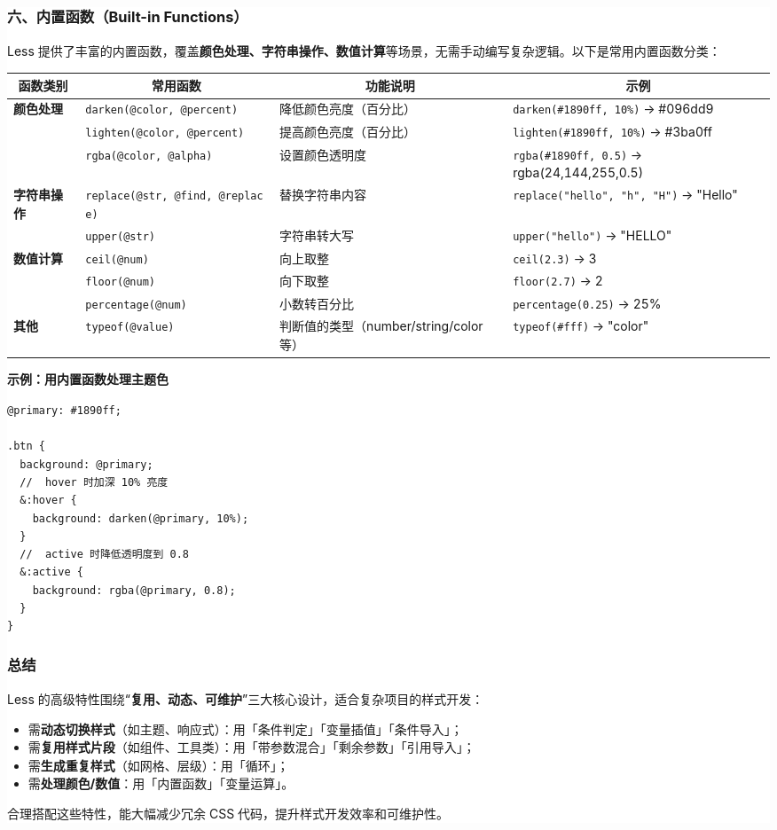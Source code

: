 ### 六、内置函数（Built-in Functions）

Less 提供了丰富的内置函数，覆盖**颜色处理、字符串操作、数值计算**等场景，无需手动编写复杂逻辑。以下是常用内置函数分类：

| 函数类别       | 常用函数                         | 功能说明                               | 示例                                        |
| -------------- | -------------------------------- | -------------------------------------- | ------------------------------------------- |
| **颜色处理**   | `darken(@color, @percent)`       | 降低颜色亮度（百分比）                 | `darken(#1890ff, 10%)` → #096dd9            |
|                | `lighten(@color, @percent)`      | 提高颜色亮度（百分比）                 | `lighten(#1890ff, 10%)` → #3ba0ff           |
|                | `rgba(@color, @alpha)`           | 设置颜色透明度                         | `rgba(#1890ff, 0.5)` → rgba(24,144,255,0.5) |
| **字符串操作** | `replace(@str, @find, @replace)` | 替换字符串内容                         | `replace("hello", "h", "H")` → "Hello"      |
|                | `upper(@str)`                    | 字符串转大写                           | `upper("hello")` → "HELLO"                  |
| **数值计算**   | `ceil(@num)`                     | 向上取整                               | `ceil(2.3)` → 3                             |
|                | `floor(@num)`                    | 向下取整                               | `floor(2.7)` → 2                            |
|                | `percentage(@num)`               | 小数转百分比                           | `percentage(0.25)` → 25%                    |
| **其他**       | `typeof(@value)`                 | 判断值的类型（number/string/color 等） | `typeof(#fff)` → "color"                    |

**示例：用内置函数处理主题色**

```less
@primary: #1890ff;

.btn {
  background: @primary;
  //  hover 时加深 10% 亮度
  &:hover {
    background: darken(@primary, 10%);
  }
  //  active 时降低透明度到 0.8
  &:active {
    background: rgba(@primary, 0.8);
  }
}
```

### 总结

Less 的高级特性围绕“**复用、动态、可维护**”三大核心设计，适合复杂项目的样式开发：

- 需**动态切换样式**（如主题、响应式）：用「条件判定」「变量插值」「条件导入」；
- 需**复用样式片段**（如组件、工具类）：用「带参数混合」「剩余参数」「引用导入」；
- 需**生成重复样式**（如网格、层级）：用「循环」；
- 需**处理颜色/数值**：用「内置函数」「变量运算」。

合理搭配这些特性，能大幅减少冗余 CSS 代码，提升样式开发效率和可维护性。

